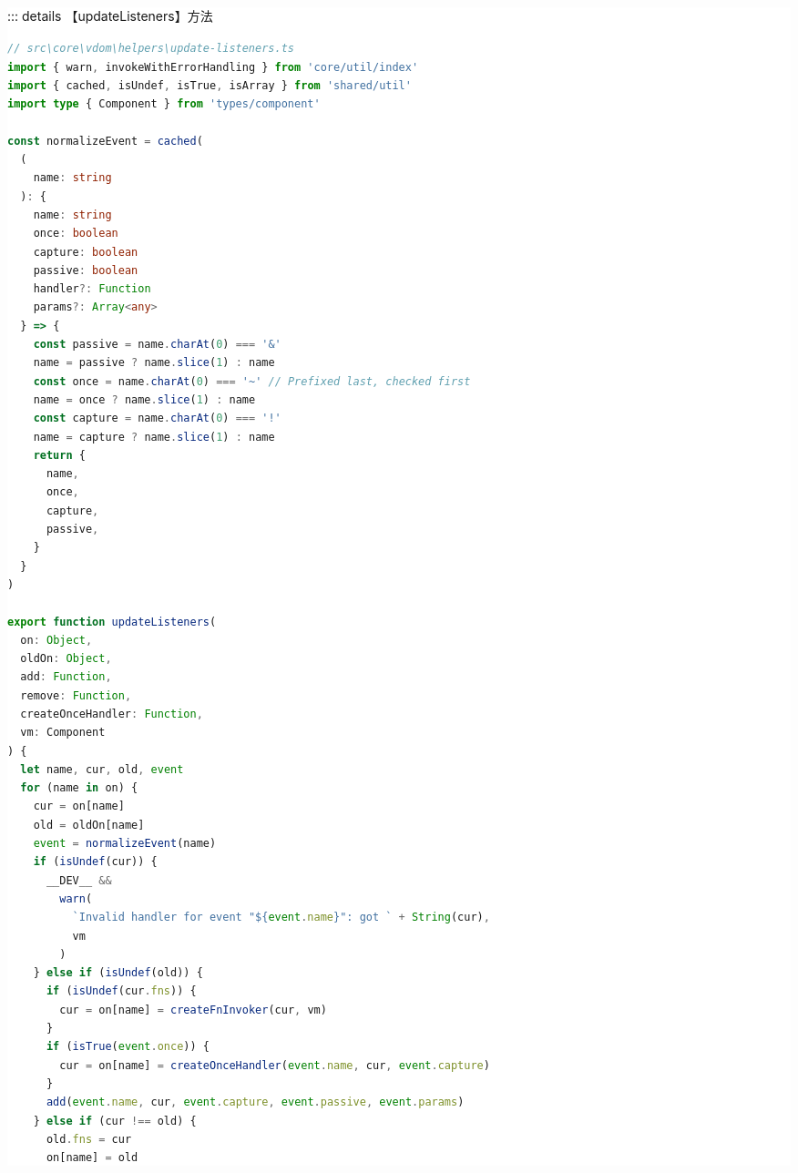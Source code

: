 ::: details 【updateListeners】方法

```typescript
// src\core\vdom\helpers\update-listeners.ts
import { warn, invokeWithErrorHandling } from 'core/util/index'
import { cached, isUndef, isTrue, isArray } from 'shared/util'
import type { Component } from 'types/component'

const normalizeEvent = cached(
  (
    name: string
  ): {
    name: string
    once: boolean
    capture: boolean
    passive: boolean
    handler?: Function
    params?: Array<any>
  } => {
    const passive = name.charAt(0) === '&'
    name = passive ? name.slice(1) : name
    const once = name.charAt(0) === '~' // Prefixed last, checked first
    name = once ? name.slice(1) : name
    const capture = name.charAt(0) === '!'
    name = capture ? name.slice(1) : name
    return {
      name,
      once,
      capture,
      passive,
    }
  }
)

export function updateListeners(
  on: Object,
  oldOn: Object,
  add: Function,
  remove: Function,
  createOnceHandler: Function,
  vm: Component
) {
  let name, cur, old, event
  for (name in on) {
    cur = on[name]
    old = oldOn[name]
    event = normalizeEvent(name)
    if (isUndef(cur)) {
      __DEV__ &&
        warn(
          `Invalid handler for event "${event.name}": got ` + String(cur),
          vm
        )
    } else if (isUndef(old)) {
      if (isUndef(cur.fns)) {
        cur = on[name] = createFnInvoker(cur, vm)
      }
      if (isTrue(event.once)) {
        cur = on[name] = createOnceHandler(event.name, cur, event.capture)
      }
      add(event.name, cur, event.capture, event.passive, event.params)
    } else if (cur !== old) {
      old.fns = cur
      on[name] = old
```